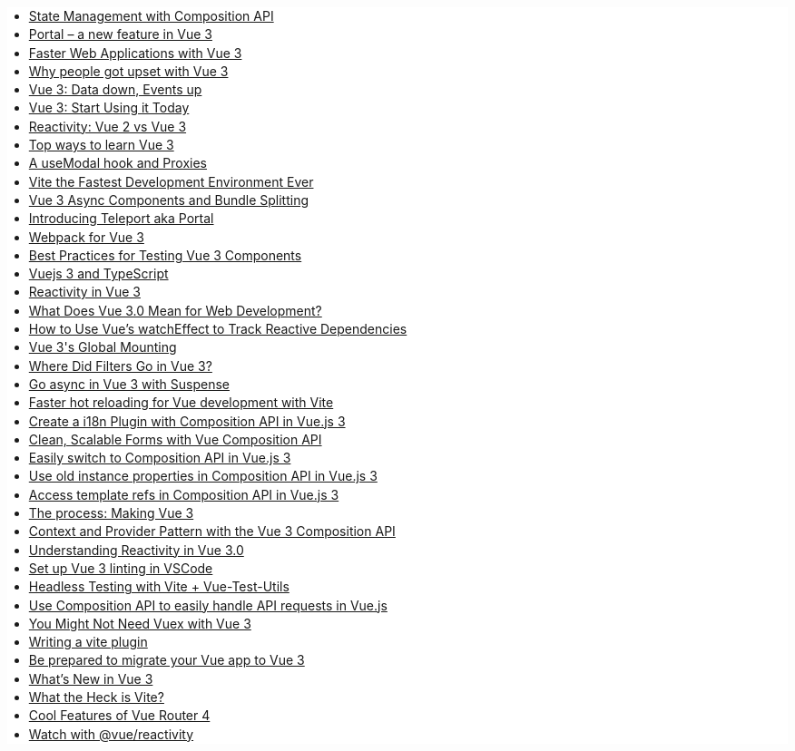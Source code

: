 - [State Management with Composition API](https://vueschool.io/articles/vuejs-tutorials/state-management-with-composition-api/)
- [Portal – a new feature in Vue 3](https://vueschool.io/articles/vuejs-tutorials/portal-a-new-feature-in-vue-3/)
- [Faster Web Applications with Vue 3](https://vueschool.io/articles/vuejs-tutorials/faster-web-applications-with-vue-3/)
- [Why people got upset with Vue 3](https://vueschool.io/articles/news/why-people-are-mad-with-vue-3/)
- [Vue 3: Data down, Events up](https://www.vuemastery.com/blog/vue-3-data-down-events-up/)
- [Vue 3: Start Using it Today](https://www.vuemastery.com/blog/vue-3-start-using-it-today/)
- [Reactivity: Vue 2 vs Vue 3](https://www.vuemastery.com/blog/Reactivity-Vue2-vs-Vue3/)
- [Top ways to learn Vue 3](https://www.vuemastery.com/blog/top-ways-to-learn-Vue-3/)
- [A useModal hook and Proxies](https://lmiller1990.github.io/electic/posts/20200519_a_usemodal_hook_and_proxies.html)
- [Vite the Fastest Development Environment Ever](https://lmiller1990.github.io/electic/posts/20200510_vite_the_fastest_development_environment_ever.html)
- [Vue 3 Async Components and Bundle Splitting](https://lmiller1990.github.io/electic/posts/20200503_vue_3_async_components_and_bundle_splitting.html)
- [Introducing Teleport aka Portal](https://lmiller1990.github.io/electic/posts/20200411_introducing_teleport_aka_portal.html)
- [Webpack for Vue 3](https://lmiller1990.github.io/electic/posts/20200406_webpack_for_vue_3.html)
- [Best Practices for Testing Vue 3 Components](https://lmiller1990.github.io/electic/posts/20200301_best_practices_for_testing_vue_3_components.html)
- [Vuejs 3 and TypeScript](https://lmiller1990.github.io/electic/posts/20200215_vuejs_3_and_typescript.html)
- [Reactivity in Vue 3](https://www.netlify.com/blog/2020/03/10/reactivity-in-vue-3/)
- [What Does Vue 3.0 Mean for Web Development?](https://medium.com/@mattmaribojoc/what-does-vue-3-0-mean-for-web-development-851052fc0138)
- [How to Use Vue’s watchEffect to Track Reactive Dependencies](https://medium.com/better-programming/using-vue-watcheffect-to-track-reactive-dependencies-7c99d76304e7)
- [Vue 3's Global Mounting](http://wildermuth.com/2020/05/17/Vue-3-s-Global-Mounting)
- [Where Did Filters Go in Vue 3?](http://wildermuth.com/2020/05/11/Where-Did-Filters-Go-in-Vue-3)
- [Go async in Vue 3 with Suspense](https://vuedose.tips/go-async-in-vue-3-with-suspense/)
- [Faster hot reloading for Vue development with Vite](https://www.vuemastery.com/blog/faster-hot-reloading-for-vue-development-with-vite/)
- [Create a i18n Plugin with Composition API in Vue.js 3](https://vuedose.tips/create-a-i18n-plugin-with-composition-api-in-vuejs-3/)
- [Clean, Scalable Forms with Vue Composition API](https://medium.com/js-dojo/clean-scalable-forms-with-vue-composition-api-6db03cccabde)
- [Easily switch to Composition API in Vue.js 3](https://vuedose.tips/easily-switch-to-composition-api-in-vuejs-3/)
- [Use old instance properties in Composition API in Vue.js 3](https://vuedose.tips/use-old-instance-properties-in-composition-api-in-vuejs-3/)
- [Access template refs in Composition API in Vue.js 3](https://vuedose.tips/access-template-refs-in-composition-api-in-vuejs-3/)
- [The process: Making Vue 3](https://increment.com/frontend/making-vue-3/)
- [Context and Provider Pattern with the Vue 3 Composition API](https://markus.oberlehner.net/blog/context-and-provider-pattern-with-the-vue-3-composition-api/)
- [Understanding Reactivity in Vue 3.0](https://dev.to/jinjiang/understanding-reactivity-in-vue-3-0-1jni)
- [Set up Vue 3 linting in VSCode](https://blog.simohamed.tech/blog/vue3-lint/)
- [Headless Testing with Vite + Vue-Test-Utils](https://dev.to/aelbore/headless-testing-with-vite-vue-test-utils-3jd1)
- [Use Composition API to easily handle API requests in Vue.js](https://vuedose.tips/use-composition-api-to-easily-handle-api-requests-in-vue-js/)
- [You Might Not Need Vuex with Vue 3](https://dev.to/blacksonic/you-might-not-need-vuex-with-vue-3-52e4)
- [Writing a vite plugin](https://medium.com/@axwdev/writing-a-vite-plugin-for-vue-3-5bcc1c0915e0)
- [Be prepared to migrate your Vue app to Vue 3](https://dev.to/chenxeed/be-prepared-to-migrate-your-vue-app-to-vue-3-eom)
- [What’s New in Vue 3](https://www.grapecity.com/blogs/whats-new-in-vue-3)
- [What the Heck is Vite?](https://www.wrappixel.com/what-the-heck-is-vite/)
- [Cool Features of Vue Router 4](https://vuejsdevelopers.com/topics/vue-router/)
- [Watch with @vue/reactivity](https://antfu.me/posts/watch-with-reactivity/)